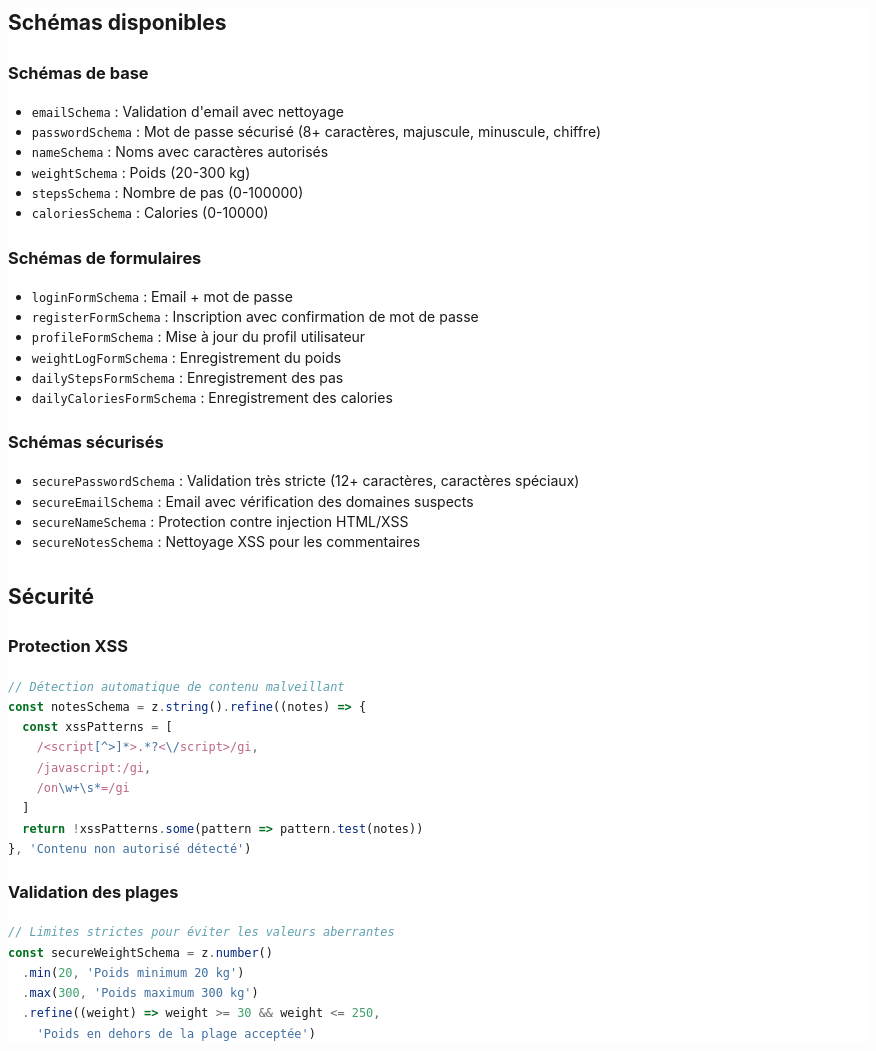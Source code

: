 ## Schémas disponibles

### Schémas de base

- `emailSchema` : Validation d'email avec nettoyage
- `passwordSchema` : Mot de passe sécurisé (8+ caractères, majuscule, minuscule, chiffre)
- `nameSchema` : Noms avec caractères autorisés
- `weightSchema` : Poids (20-300 kg)
- `stepsSchema` : Nombre de pas (0-100000)
- `caloriesSchema` : Calories (0-10000)

### Schémas de formulaires

- `loginFormSchema` : Email + mot de passe
- `registerFormSchema` : Inscription avec confirmation de mot de passe
- `profileFormSchema` : Mise à jour du profil utilisateur
- `weightLogFormSchema` : Enregistrement du poids
- `dailyStepsFormSchema` : Enregistrement des pas
- `dailyCaloriesFormSchema` : Enregistrement des calories

### Schémas sécurisés

- `securePasswordSchema` : Validation très stricte (12+ caractères, caractères spéciaux)
- `secureEmailSchema` : Email avec vérification des domaines suspects
- `secureNameSchema` : Protection contre injection HTML/XSS
- `secureNotesSchema` : Nettoyage XSS pour les commentaires

## Sécurité

### Protection XSS
```typescript
// Détection automatique de contenu malveillant
const notesSchema = z.string().refine((notes) => {
  const xssPatterns = [
    /<script[^>]*>.*?<\/script>/gi,
    /javascript:/gi,
    /on\w+\s*=/gi
  ]
  return !xssPatterns.some(pattern => pattern.test(notes))
}, 'Contenu non autorisé détecté')
```

### Validation des plages
```typescript
// Limites strictes pour éviter les valeurs aberrantes
const secureWeightSchema = z.number()
  .min(20, 'Poids minimum 20 kg')
  .max(300, 'Poids maximum 300 kg')
  .refine((weight) => weight >= 30 && weight <= 250, 
    'Poids en dehors de la plage acceptée')
```
